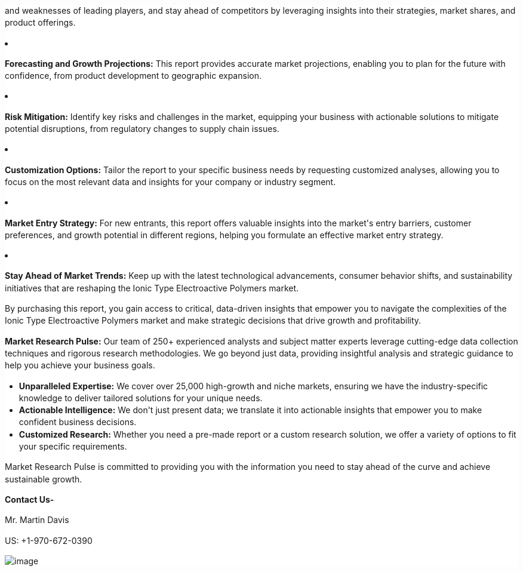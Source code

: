 and weaknesses of leading players, and stay ahead of competitors by leveraging insights into their strategies, market shares, and product offerings.</p></li><li><p><strong>Forecasting and Growth Projections:</strong> This report provides accurate market projections, enabling you to plan for the future with confidence, from product development to geographic expansion.</p></li><li><p><strong>Risk Mitigation:</strong> Identify key risks and challenges in the market, equipping your business with actionable solutions to mitigate potential disruptions, from regulatory changes to supply chain issues.</p></li><li><p><strong>Customization Options:</strong> Tailor the report to your specific business needs by requesting customized analyses, allowing you to focus on the most relevant data and insights for your company or industry segment.</p></li><li><p><strong>Market Entry Strategy:</strong> For new entrants, this report offers valuable insights into the market's entry barriers, customer preferences, and growth potential in different regions, helping you formulate an effective market entry strategy.</p></li><li><p><strong>Stay Ahead of Market Trends:</strong> Keep up with the latest technological advancements, consumer behavior shifts, and sustainability initiatives that are reshaping the Ionic Type Electroactive Polymers market.</p></li></ol><p>By purchasing this report, you gain access to critical, data-driven insights that empower you to navigate the complexities of the Ionic Type Electroactive Polymers market and make strategic decisions that drive growth and profitability.</p><p><strong>Market Research Pulse:</strong>&nbsp;Our team of 250+ experienced analysts and subject matter experts leverage cutting-edge data collection techniques and rigorous research methodologies. We go beyond just data, providing insightful analysis and strategic guidance to help you achieve your business goals.</p><ul><li><strong>Unparalleled Expertise:</strong>&nbsp;We cover over 25,000 high-growth and niche markets, ensuring we have the industry-specific knowledge to deliver tailored solutions for your unique needs.</li><li><strong>Actionable Intelligence:</strong>&nbsp;We don't just present data; we translate it into actionable insights that empower you to make confident business decisions.</li><li><strong>Customized Research:</strong>&nbsp;Whether you need a pre-made report or a custom research solution, we offer a variety of options to fit your specific requirements.</li></ul><p>Market Research Pulse is committed to providing you with the information you need to stay ahead of the curve and achieve sustainable growth.</p><p><strong>Contact Us-</strong></p><p>Mr. Martin Davis</p><p>US: +1-970-672-0390</p>
![image](https://github.com/user-attachments/assets/b357e8cd-5e60-4474-b426-ecee8aeddda3)
